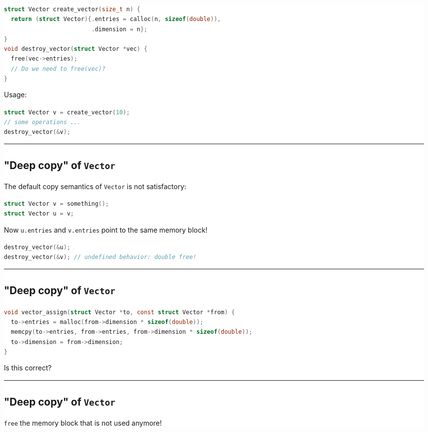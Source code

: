 ```c
struct Vector create_vector(size_t n) {
  return (struct Vector){.entries = calloc(n, sizeof(double)),
                         .dimension = n};
}
void destroy_vector(struct Vector *vec) {
  free(vec->entries);
  // Do we need to free(vec)?
}
```

Usage:

```c
struct Vector v = create_vector(10);
// some operations ...
destroy_vector(&v);
```

---

## "Deep copy" of `Vector`

The default copy semantics of `Vector` is not satisfactory:

```c
struct Vector v = something();
struct Vector u = v;
```

Now `u.entries` and `v.entries` point to the same memory block!

```c
destroy_vector(&u);
destroy_vector(&v); // undefined behavior: double free!
```

---

## "Deep copy" of `Vector`

```c
void vector_assign(struct Vector *to, const struct Vector *from) {
  to->entries = malloc(from->dimension * sizeof(double));
  memcpy(to->entries, from->entries, from->dimension * sizeof(double));
  to->dimension = from->dimension;
}
```

Is this correct?

---

## "Deep copy" of `Vector`

`free` the memory block that is not used anymore!
